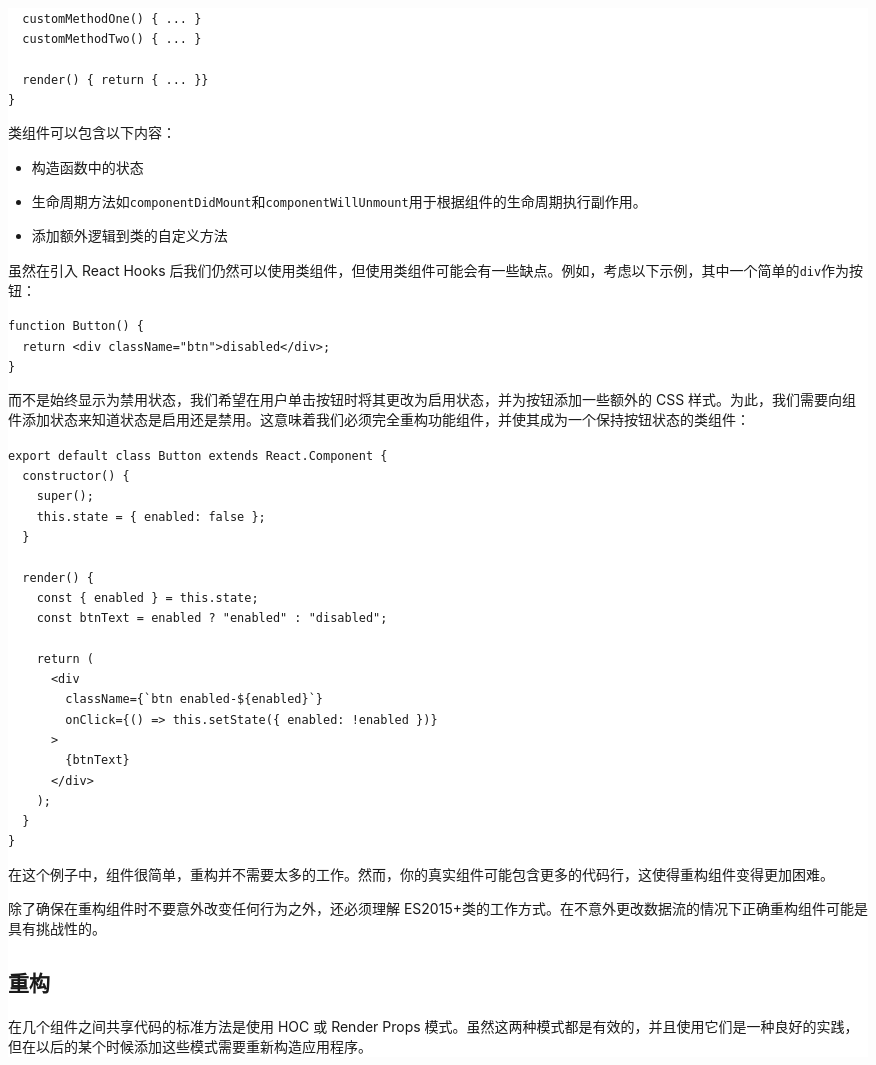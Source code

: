 ```
  customMethodOne() { ... }
  customMethodTwo() { ... }

  render() { return { ... }}
}
```

类组件可以包含以下内容：

+   构造函数中的状态

+   生命周期方法如`componentDidMount`和`componentWillUnmount`用于根据组件的生命周期执行副作用。

+   添加额外逻辑到类的自定义方法

虽然在引入 React Hooks 后我们仍然可以使用类组件，但使用类组件可能会有一些缺点。例如，考虑以下示例，其中一个简单的`div`作为按钮：

```
function Button() {
  return <div className="btn">disabled</div>;
}
```

而不是始终显示为禁用状态，我们希望在用户单击按钮时将其更改为启用状态，并为按钮添加一些额外的 CSS 样式。为此，我们需要向组件添加状态来知道状态是启用还是禁用。这意味着我们必须完全重构功能组件，并使其成为一个保持按钮状态的类组件：

```
export default class Button extends React.Component {
  constructor() {
    super();
    this.state = { enabled: false };
  }

  render() {
    const { enabled } = this.state;
    const btnText = enabled ? "enabled" : "disabled";

    return (
      <div
        className={`btn enabled-${enabled}`}
        onClick={() => this.setState({ enabled: !enabled })}
      >
        {btnText}
      </div>
    );
  }
}
```

在这个例子中，组件很简单，重构并不需要太多的工作。然而，你的真实组件可能包含更多的代码行，这使得重构组件变得更加困难。

除了确保在重构组件时不要意外改变任何行为之外，还必须理解 ES2015+类的工作方式。在不意外更改数据流的情况下正确重构组件可能是具有挑战性的。

## 重构

在几个组件之间共享代码的标准方法是使用 HOC 或 Render Props 模式。虽然这两种模式都是有效的，并且使用它们是一种良好的实践，但在以后的某个时候添加这些模式需要重新构造应用程序。
